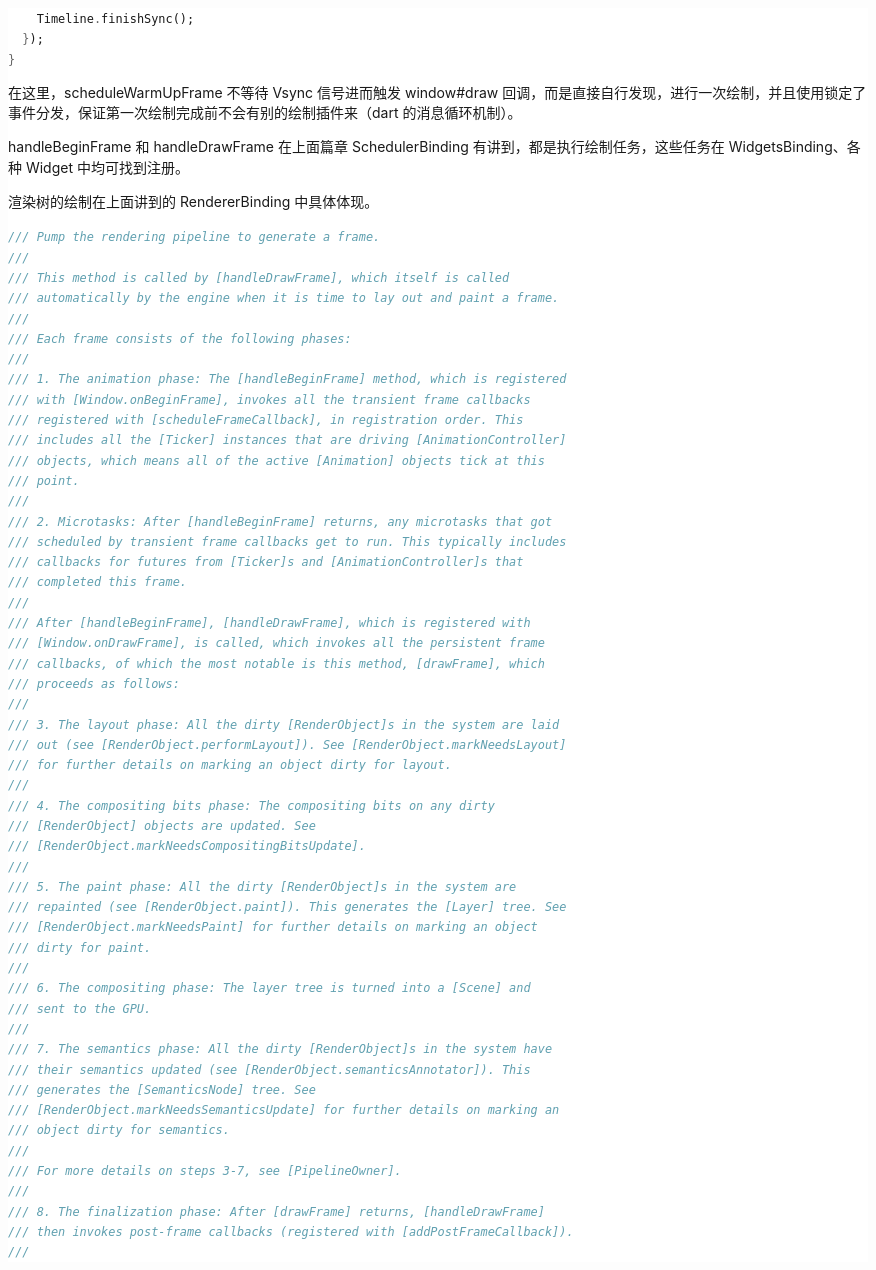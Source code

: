 ```dart
    Timeline.finishSync();
  });
}
```

在这里，scheduleWarmUpFrame 不等待 Vsync 信号进而触发 window#draw 回调，而是直接自行发现，进行一次绘制，并且使用锁定了事件分发，保证第一次绘制完成前不会有别的绘制插件来（dart 的消息循环机制）。

handleBeginFrame 和 handleDrawFrame 在上面篇章 SchedulerBinding 有讲到，都是执行绘制任务，这些任务在 WidgetsBinding、各种 Widget 中均可找到注册。

渲染树的绘制在上面讲到的 RendererBinding 中具体体现。

```dart
/// Pump the rendering pipeline to generate a frame.
///
/// This method is called by [handleDrawFrame], which itself is called
/// automatically by the engine when it is time to lay out and paint a frame.
///
/// Each frame consists of the following phases:
///
/// 1. The animation phase: The [handleBeginFrame] method, which is registered
/// with [Window.onBeginFrame], invokes all the transient frame callbacks
/// registered with [scheduleFrameCallback], in registration order. This
/// includes all the [Ticker] instances that are driving [AnimationController]
/// objects, which means all of the active [Animation] objects tick at this
/// point.
///
/// 2. Microtasks: After [handleBeginFrame] returns, any microtasks that got
/// scheduled by transient frame callbacks get to run. This typically includes
/// callbacks for futures from [Ticker]s and [AnimationController]s that
/// completed this frame.
///
/// After [handleBeginFrame], [handleDrawFrame], which is registered with
/// [Window.onDrawFrame], is called, which invokes all the persistent frame
/// callbacks, of which the most notable is this method, [drawFrame], which
/// proceeds as follows:
///
/// 3. The layout phase: All the dirty [RenderObject]s in the system are laid
/// out (see [RenderObject.performLayout]). See [RenderObject.markNeedsLayout]
/// for further details on marking an object dirty for layout.
///
/// 4. The compositing bits phase: The compositing bits on any dirty
/// [RenderObject] objects are updated. See
/// [RenderObject.markNeedsCompositingBitsUpdate].
///
/// 5. The paint phase: All the dirty [RenderObject]s in the system are
/// repainted (see [RenderObject.paint]). This generates the [Layer] tree. See
/// [RenderObject.markNeedsPaint] for further details on marking an object
/// dirty for paint.
///
/// 6. The compositing phase: The layer tree is turned into a [Scene] and
/// sent to the GPU.
///
/// 7. The semantics phase: All the dirty [RenderObject]s in the system have
/// their semantics updated (see [RenderObject.semanticsAnnotator]). This
/// generates the [SemanticsNode] tree. See
/// [RenderObject.markNeedsSemanticsUpdate] for further details on marking an
/// object dirty for semantics.
///
/// For more details on steps 3-7, see [PipelineOwner].
///
/// 8. The finalization phase: After [drawFrame] returns, [handleDrawFrame]
/// then invokes post-frame callbacks (registered with [addPostFrameCallback]).
///
```